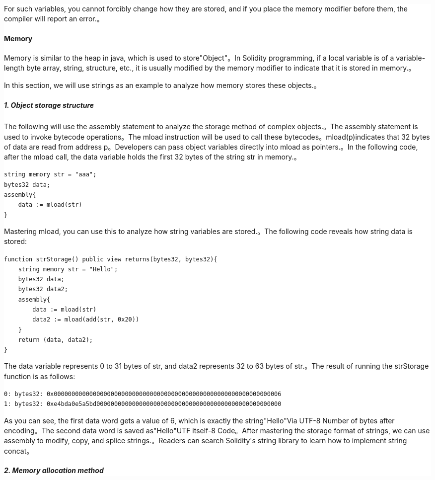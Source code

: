 For such variables, you cannot forcibly change how they are stored, and if you place the memory modifier before them, the compiler will report an error.。

#### Memory

Memory is similar to the heap in java, which is used to store"Object"。In Solidity programming, if a local variable is of a variable-length byte array, string, structure, etc., it is usually modified by the memory modifier to indicate that it is stored in memory.。

In this section, we will use strings as an example to analyze how memory stores these objects.。

##### 1. Object storage structure

The following will use the assembly statement to analyze the storage method of complex objects.。The assembly statement is used to invoke bytecode operations。The mload instruction will be used to call these bytecodes。mload(p)indicates that 32 bytes of data are read from address p。Developers can pass object variables directly into mload as pointers.。In the following code, after the mload call, the data variable holds the first 32 bytes of the string str in memory.。

```
string memory str = "aaa";
bytes32 data;
assembly{
    data := mload(str)
}  
```

Mastering mload, you can use this to analyze how string variables are stored.。The following code reveals how string data is stored:

```
function strStorage() public view returns(bytes32, bytes32){
    string memory str = "Hello";
    bytes32 data;
    bytes32 data2;
    assembly{
        data := mload(str)
        data2 := mload(add(str, 0x20))
    }   
    return (data, data2);
}
```

The data variable represents 0 to 31 bytes of str, and data2 represents 32 to 63 bytes of str.。The result of running the strStorage function is as follows:

```
0: bytes32: 0x0000000000000000000000000000000000000000000000000000000000000006
1: bytes32: 0xe4bda0e5a5bd0000000000000000000000000000000000000000000000000000
```

As you can see, the first data word gets a value of 6, which is exactly the string"Hello"Via UTF-8 Number of bytes after encoding。The second data word is saved as"Hello"UTF itself-8 Code。After mastering the storage format of strings, we can use assembly to modify, copy, and splice strings.。Readers can search Solidity's string library to learn how to implement string concat。

##### 2. Memory allocation method
